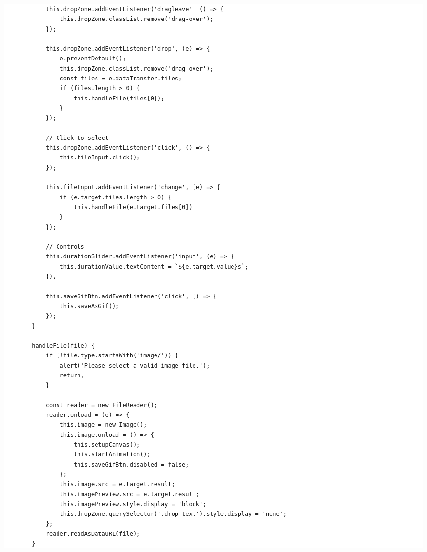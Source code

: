                 this.dropZone.addEventListener('dragleave', () => {
                    this.dropZone.classList.remove('drag-over');
                });

                this.dropZone.addEventListener('drop', (e) => {
                    e.preventDefault();
                    this.dropZone.classList.remove('drag-over');
                    const files = e.dataTransfer.files;
                    if (files.length > 0) {
                        this.handleFile(files[0]);
                    }
                });

                // Click to select
                this.dropZone.addEventListener('click', () => {
                    this.fileInput.click();
                });

                this.fileInput.addEventListener('change', (e) => {
                    if (e.target.files.length > 0) {
                        this.handleFile(e.target.files[0]);
                    }
                });

                // Controls
                this.durationSlider.addEventListener('input', (e) => {
                    this.durationValue.textContent = `${e.target.value}s`;
                });

                this.saveGifBtn.addEventListener('click', () => {
                    this.saveAsGif();
                });
            }

            handleFile(file) {
                if (!file.type.startsWith('image/')) {
                    alert('Please select a valid image file.');
                    return;
                }

                const reader = new FileReader();
                reader.onload = (e) => {
                    this.image = new Image();
                    this.image.onload = () => {
                        this.setupCanvas();
                        this.startAnimation();
                        this.saveGifBtn.disabled = false;
                    };
                    this.image.src = e.target.result;
                    this.imagePreview.src = e.target.result;
                    this.imagePreview.style.display = 'block';
                    this.dropZone.querySelector('.drop-text').style.display = 'none';
                };
                reader.readAsDataURL(file);
            }
